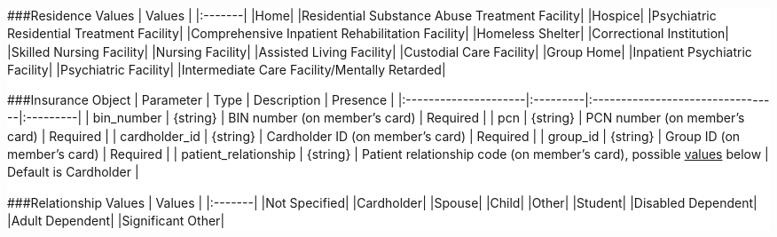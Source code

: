 <a name="residence_values"></a>
###Residence Values
| Values |
|:-------|
|Home|
|Residential Substance Abuse Treatment Facility|
|Hospice|
|Psychiatric Residential Treatment Facility|
|Comprehensive Inpatient Rehabilitation Facility|
|Homeless Shelter|
|Correctional Institution|
|Skilled Nursing Facility|
|Nursing Facility|
|Assisted Living Facility|
|Custodial Care Facility|
|Group Home|
|Inpatient Psychiatric Facility|
|Psychiatric Facility|
|Intermediate Care Facility/Mentally Retarded|

<a name="insurance_object"></a>
###Insurance Object
| Parameter            | Type     | Description                      | Presence |
|:---------------------|:---------|:---------------------------------|:---------|
| bin_number           | {string} | BIN number (on member’s card)    | Required |
| pcn                  | {string} | PCN number (on member’s card)    | Required |
| cardholder_id        | {string} | Cardholder ID (on member’s card) | Required |
| group_id             | {string} | Group ID (on member’s card)      | Required |
| patient_relationship | {string} | Patient relationship code (on member’s card), possible [values](#relationship_values) below | Default is Cardholder |

<a name="relationship_values"></a>
###Relationship Values
| Values |
|:-------|
|Not Specified|
|Cardholder|
|Spouse|
|Child|
|Other|
|Student|
|Disabled Dependent|
|Adult Dependent|
|Significant Other|
